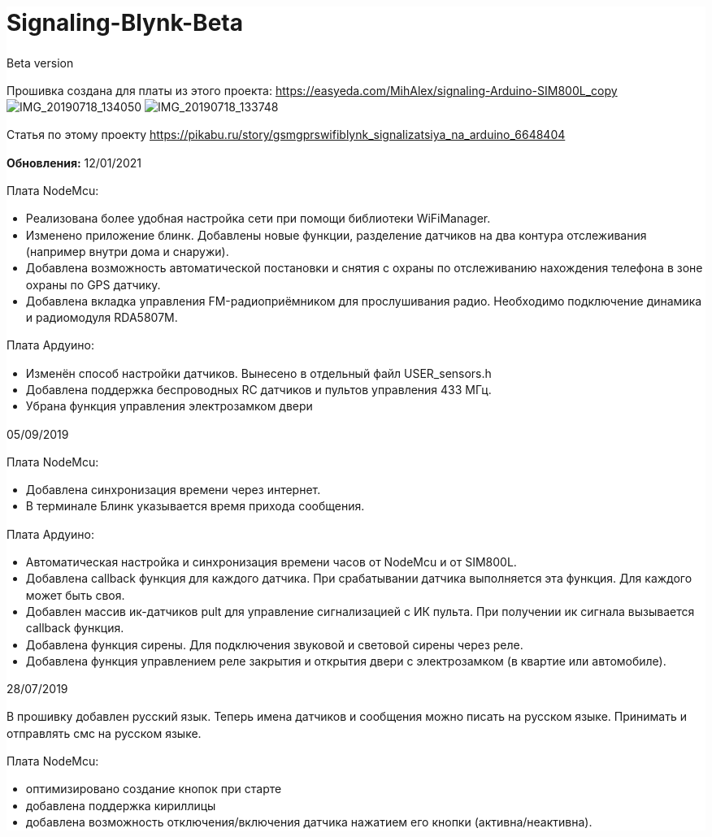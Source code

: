 # Signaling-Blynk-Beta
Beta version

Прошивка создана для платы из этого проекта: https://easyeda.com/MihAlex/signaling-Arduino-SIM800L_copy
![IMG_20190718_134050](https://user-images.githubusercontent.com/45194485/61475715-15f2d300-a994-11e9-8134-95c09bc1f5de.jpg)
![IMG_20190718_133748](https://user-images.githubusercontent.com/45194485/61475880-7124c580-a994-11e9-9530-e0851286b861.jpg)

Статья по этому проекту https://pikabu.ru/story/gsmgprswifiblynk_signalizatsiya_na_arduino_6648404

**Обновления:**
12/01/2021

Плата NodeMcu:
* Реализована более удобная настройка сети при помощи библиотеки WiFiManager.
* Изменено приложение блинк. Добавлены новые функции, разделение датчиков на два контура отслеживания (например внутри дома и снаружи).
* Добавлена возможность автоматической постановки и снятия с охраны по отслеживанию нахождения телефона в зоне охраны по GPS датчику.
* Добавлена вкладка управления FM-радиоприёмником для прослушивания радио. Необходимо подключение динамика и радиомодуля RDA5807M.

Плата Ардуино:
* Изменён способ настройки датчиков. Вынесено в отдельный файл USER_sensors.h
* Добавлена поддержка беспроводных RC датчиков и пультов управления 433 МГц.
* Убрана функция управления электрозамком двери

05/09/2019

Плата NodeMcu:
* Добавлена синхронизация времени через интернет.
* В терминале Блинк указывается время прихода сообщения.

Плата Ардуино:
* Автоматическая настройка и синхронизация времени часов от NodeMcu и от SIM800L. 
* Добавлена callback функция для каждого датчика. При срабатывании датчика выполняется эта функция. Для каждого может быть своя.
* Добавлен массив ик-датчиков pult для управление сигнализацией с ИК пульта. При получении ик сигнала вызывается callback функция.
* Добавлена функция сирены. Для подключения звуковой и световой сирены через реле.
* Добавлена функция управлением реле закрытия и открытия двери с электрозамком (в квартие или автомобиле).

28/07/2019

В прошивку добавлен русский язык.
Теперь имена датчиков и сообщения можно писать на русском языке.
Принимать и отправлять смс на русском языке.

Плата NodeMcu:
* оптимизировано создание кнопок при старте
* добавлена поддержка кириллицы
* добавлена возможность отключения/включения датчика нажатием его кнопки (активна/неактивна). 
